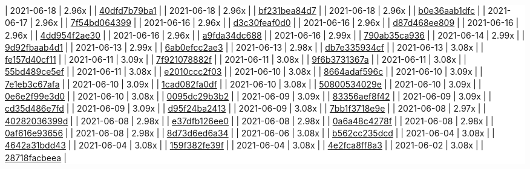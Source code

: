 | 2021-06-18 | 2.96x |  | [40dfd7b79ba1](https://github.com/python/mypy/commit/40dfd7b79ba16b6ae70ab69b27728ca2bbd64104) |
| 2021-06-18 | 2.96x |  | [bf231bea84d7](https://github.com/python/mypy/commit/bf231bea84d78ba7554a3784eba8009d89378166) |
| 2021-06-18 | 2.96x |  | [b0e36aab1dfc](https://github.com/python/mypy/commit/b0e36aab1dfc1a4f9df290b4d133d334ff254ecd) |
| 2021-06-17 | 2.96x |  | [7f54bd064399](https://github.com/python/mypy/commit/7f54bd064399ee4e38586c311a2796ff3f255276) |
| 2021-06-16 | 2.96x |  | [d3c30feaf0d0](https://github.com/python/mypy/commit/d3c30feaf0d04d3e7c7af1218f8cec3a97699398) |
| 2021-06-16 | 2.96x |  | [d87d468ee809](https://github.com/python/mypy/commit/d87d468ee80908a865c388a7743c84c1f5c917d7) |
| 2021-06-16 | 2.96x |  | [4dd954f2ae30](https://github.com/python/mypy/commit/4dd954f2ae3086eea59e2dfbf115af99a76451dc) |
| 2021-06-16 | 2.96x |  | [a9fda34dc688](https://github.com/python/mypy/commit/a9fda34dc68896df0405d8d9d8084148b7917bf5) |
| 2021-06-16 | 2.99x |  | [790ab35ca936](https://github.com/python/mypy/commit/790ab35ca936d04c484d427704d5acb17904012b) |
| 2021-06-14 | 2.99x |  | [9d92fbaab4d1](https://github.com/python/mypy/commit/9d92fbaab4d1c18991d71517a9981900ae60db25) |
| 2021-06-13 | 2.99x |  | [6ab0efcc2ae3](https://github.com/python/mypy/commit/6ab0efcc2ae3bcf649098b86d1edbcab2e4b1e9b) |
| 2021-06-13 | 2.98x |  | [db7e335934cf](https://github.com/python/mypy/commit/db7e335934cf1a48cc6fb20fc7fd268a86bb1ec9) |
| 2021-06-13 | 3.08x |  | [fe157d40cf11](https://github.com/python/mypy/commit/fe157d40cf11c5bd6398fe0bef99c8844ed3aedf) |
| 2021-06-11 | 3.09x |  | [7f921078882f](https://github.com/python/mypy/commit/7f921078882f1fcaba7c825f699c194aedf0af8a) |
| 2021-06-11 | 3.08x |  | [9f6b3731367a](https://github.com/python/mypy/commit/9f6b3731367a975da84fa7a0e96ced46716b6e16) |
| 2021-06-11 | 3.08x |  | [55bd489ce5ef](https://github.com/python/mypy/commit/55bd489ce5ef5ef7bb0e7d36742c9974893bd218) |
| 2021-06-11 | 3.08x |  | [e2010ccc2f03](https://github.com/python/mypy/commit/e2010ccc2f039aa285b16695873faf136fe365dc) |
| 2021-06-10 | 3.08x |  | [8664adaf596c](https://github.com/python/mypy/commit/8664adaf596c0c977e7de6712cbf43736d461603) |
| 2021-06-10 | 3.09x |  | [7e1eb3c67afa](https://github.com/python/mypy/commit/7e1eb3c67afa1365baa580de24e8756da5203721) |
| 2021-06-10 | 3.09x |  | [1cad082fa0df](https://github.com/python/mypy/commit/1cad082fa0df9110c8860d989003fb36a3b49da5) |
| 2021-06-10 | 3.08x |  | [50800534029e](https://github.com/python/mypy/commit/50800534029e2e7d8da86c971732dededd849cf2) |
| 2021-06-10 | 3.09x |  | [0e6e2f99e3d0](https://github.com/python/mypy/commit/0e6e2f99e3d06eacbedaff5e5411b6fd860d7044) |
| 2021-06-10 | 3.08x |  | [0095dc29b3b2](https://github.com/python/mypy/commit/0095dc29b3b296925492c8a982f23b8e2afdc146) |
| 2021-06-09 | 3.09x |  | [83356aef8f42](https://github.com/python/mypy/commit/83356aef8f42242e52212871d7c7510cf542ae73) |
| 2021-06-09 | 3.09x |  | [cd35d486e7fd](https://github.com/python/mypy/commit/cd35d486e7fdea0addea086b57ac2679c8d71544) |
| 2021-06-09 | 3.09x |  | [d95f24ba2413](https://github.com/python/mypy/commit/d95f24ba2413e699d1d1cfde66fdb4176ee6dc95) |
| 2021-06-09 | 3.08x |  | [7bb1f3718e9e](https://github.com/python/mypy/commit/7bb1f3718e9e527ea01feb11530af167721dc0b4) |
| 2021-06-08 | 2.97x |  | [40282036399d](https://github.com/python/mypy/commit/40282036399d88ec93823e0047dd245fcd0ba940) |
| 2021-06-08 | 2.98x |  | [e37dfb126ee0](https://github.com/python/mypy/commit/e37dfb126ee03fff92c66d5fc55d82befb750163) |
| 2021-06-08 | 2.98x |  | [0a6a48c4278f](https://github.com/python/mypy/commit/0a6a48c4278f99417fe81f7d3f0194edeaec7e46) |
| 2021-06-08 | 2.98x |  | [0af616e93656](https://github.com/python/mypy/commit/0af616e936563cc7f5861e88348daaa3654b7c0c) |
| 2021-06-08 | 2.98x |  | [8d73d6ed6a34](https://github.com/python/mypy/commit/8d73d6ed6a3412f9695f628091d61e9abba2b6af) |
| 2021-06-06 | 3.08x |  | [b562cc235dcd](https://github.com/python/mypy/commit/b562cc235dcd2e71d2fed1aad72a4a8400bc307d) |
| 2021-06-04 | 3.08x |  | [4642a31bdd43](https://github.com/python/mypy/commit/4642a31bdd437edc2ebe788cc6deb3214f06d997) |
| 2021-06-04 | 3.08x |  | [159f382fe39f](https://github.com/python/mypy/commit/159f382fe39f96098f92b12ef6241a44c45f3804) |
| 2021-06-04 | 3.08x |  | [4e2fca8ff8a3](https://github.com/python/mypy/commit/4e2fca8ff8a384a3e7c29f3ca861c8ea34af4362) |
| 2021-06-02 | 3.08x |  | [28718facbeea](https://github.com/python/mypy/commit/28718facbeea5b3c33ec96bc335bb018d3b0a395) |